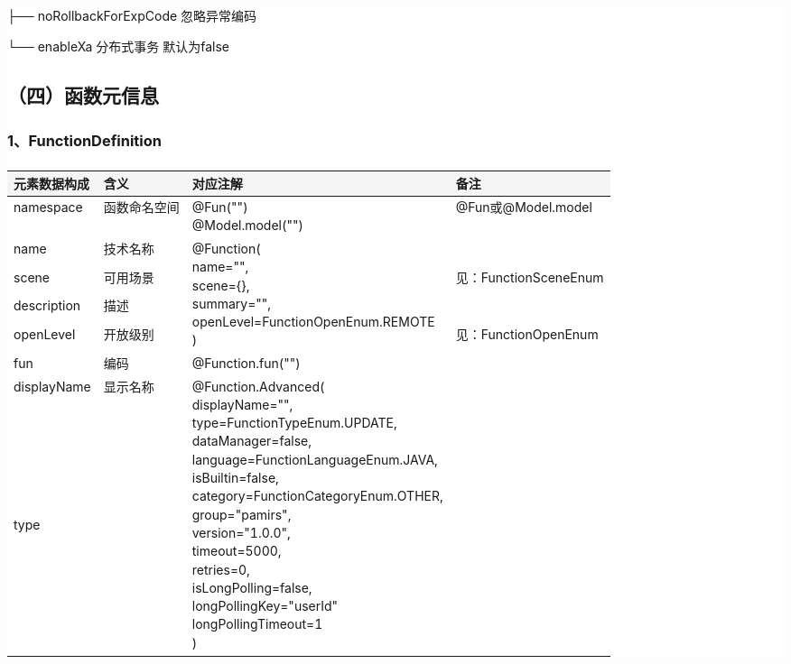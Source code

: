 ├── noRollbackForExpCode 忽略异常编码

└── enableXa 分布式事务 默认为false

## （四）函数元信息

### 1、FunctionDefinition

<table cellspacing="0" cellpadding="8" style="border-collapse: collapse; width: 100%; max-width: 1600px; margin: 20px auto;">
  <thead>
    <tr style="background-color: #f5f5f5;">
      <th style="text-align: left; font-weight: bold;">元素数据构成</th>
      <th style="text-align: left; font-weight: bold;">含义</th>
      <th style="text-align: left; font-weight: bold;">对应注解</th>
      <th style="text-align: left; font-weight: bold;">备注</th>
    </tr>
  </thead>
  <tbody>
    <tr>
      <td>namespace</td>
      <td>函数命名空间</td>
      <td>@Fun("")<br/>@Model.model("")</td>
      <td>@Fun或@Model.model</td>
    </tr>
    <tr>
      <td>name</td>
      <td>技术名称</td>
      <td rowspan="4">@Function(<br/>name="",<br/>scene={},<br/>summary="",<br/>openLevel=FunctionOpenEnum.REMOTE<br/>)</td>
      <td></td>
    </tr>
    <tr>
      <td>scene</td>
      <td>可用场景</td>
      <td>见：FunctionSceneEnum</td>
    </tr>
    <tr>
      <td>description</td>
      <td>描述</td>
      <td></td>
    </tr>
    <tr>
      <td>openLevel</td>
      <td>开放级别</td>
      <td>见：FunctionOpenEnum</td>
    </tr>
    <tr>
      <td>fun</td>
      <td>编码</td>
      <td>@Function.fun("")</td>
      <td></td>
    </tr>
    <tr>
      <td>displayName</td>
      <td>显示名称</td>
      <td rowspan="13">@Function.Advanced(<br/>displayName="",<br/>type=FunctionTypeEnum.UPDATE,<br/>dataManager=false,<br/>language=FunctionLanguageEnum.JAVA,<br/>isBuiltin=false,<br/>category=FunctionCategoryEnum.OTHER,<br/>group="pamirs",<br/>version="1.0.0",<br/>timeout=5000,<br/>retries=0,<br/>isLongPolling=false,<br/>longPollingKey="userId"<br/>longPollingTimeout=1<br/>)</td>
      <td></td>
    </tr>
    <tr>
      <td>type</td>